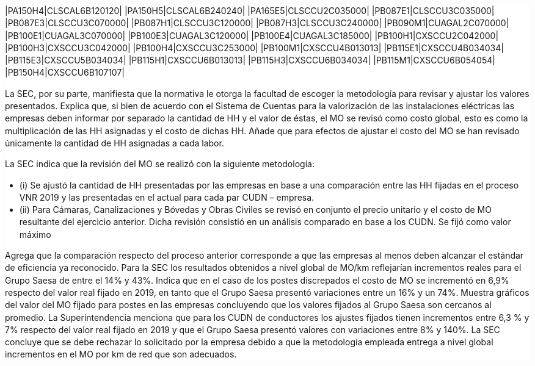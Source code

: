 |PA150H4|CLSCAL6B120120|
|PA150H5|CLSCAL6B240240|
|PA165E5|CLSCCU2C035000|
|PB087E1|CLSCCU3C035000|
|PB087E3|CLSCCU3C070000|
|PB087H1|CLSCCU3C120000|
|PB087H3|CLSCCU3C240000|
|PB090M1|CUAGAL2C070000|
|PB100E1|CUAGAL3C070000|
|PB100E3|CUAGAL3C120000|
|PB100E4|CUAGAL3C185000|
|PB100H1|CXSCCU2C042000|
|PB100H3|CXSCCU3C042000|
|PB100H4|CXSCCU3C253000|
|PB100M1|CXSCCU4B013013|
|PB115E1|CXSCCU4B034034|
|PB115E3|CXSCCU5B034034|
|PB115H1|CXSCCU6B013013|
|PB115H3|CXSCCU6B034034|
|PB115M1|CXSCCU6B054054|
|PB150H4|CXSCCU6B107107|

La SEC, por su parte, manifiesta que la normativa le otorga la facultad de escoger la metodología para revisar y ajustar los valores presentados. Explica que, si bien de acuerdo con el Sistema de Cuentas para la valorización de las instalaciones eléctricas las empresas deben informar por separado la cantidad de HH y el valor de éstas, el MO se revisó como costo global, esto es como la multiplicación de las HH asignadas y el costo de dichas HH. Añade que para efectos de ajustar el costo del MO se han revisado únicamente la cantidad de HH asignadas a cada labor.

La SEC indica que la revisión del MO se realizó con la siguiente metodología:

- (i) Se ajustó la cantidad de HH presentadas por las empresas en base a una comparación entre las HH fijadas en el proceso VNR 2019 y las presentadas en el actual para cada par CUDN – empresa.
- (ii) Para Cámaras, Canalizaciones y Bóvedas y Obras Civiles se revisó en conjunto el precio unitario y el costo de MO resultante del ejercicio anterior. Dicha revisión consistió en un análisis comparado en base a los CUDN. Se fijó como valor máximo

Agrega que la comparación respecto del proceso anterior corresponde a que las empresas al menos deben alcanzar el estándar de eficiencia ya reconocido.
Para la SEC los resultados obtenidos a nivel global de MO/km reflejarían incrementos reales para el Grupo Saesa de entre el 14% y 43%. Indica que en el caso de los postes discrepados el costo de MO se incrementó en 6,9% respecto del valor real fijado en 2019, en tanto que el Grupo Saesa presentó variaciones entre un 16% y un 74%. Muestra gráficos del valor del MO fijado para postes en las empresas concluyendo que los valores fijados al Grupo Saesa son cercanos al promedio.
La Superintendencia menciona que para los CUDN de conductores los ajustes fijados tienen incrementos entre 6,3 % y 7% respecto del valor real fijado en 2019 y que el Grupo Saesa presentó valores con variaciones entre 8% y 140%.
La SEC concluye que se debe rechazar lo solicitado por la empresa debido a que la metodología empleada entrega a nivel global incrementos en el MO por km de red que son adecuados.